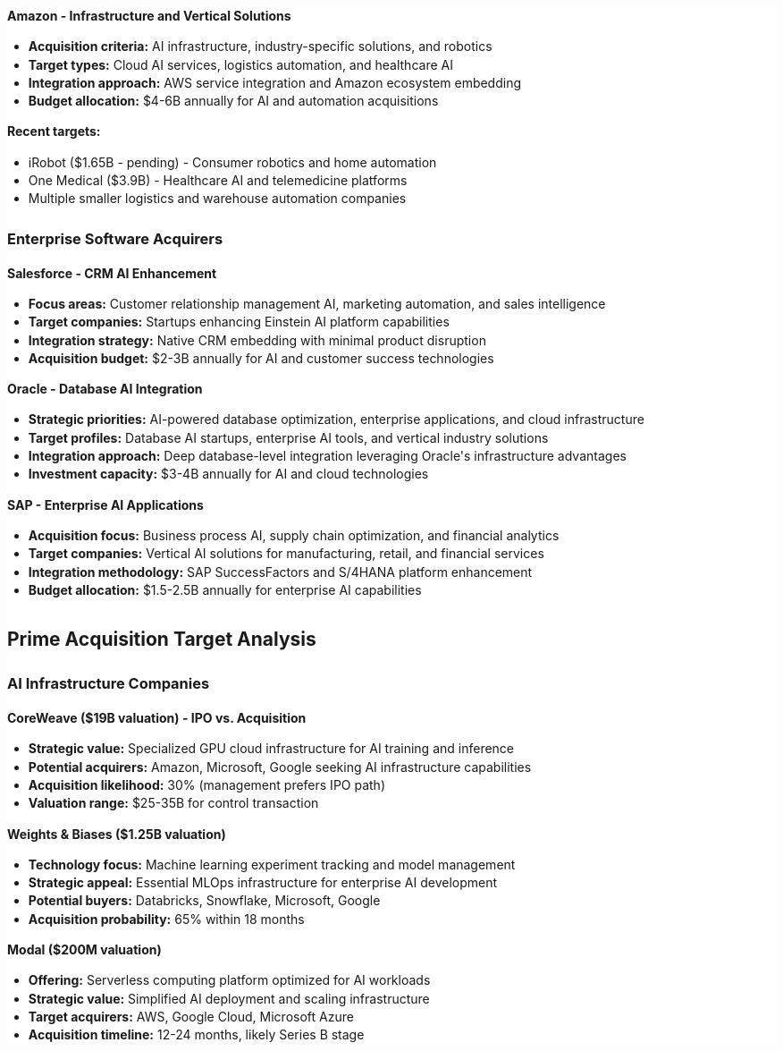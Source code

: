 **Amazon - Infrastructure and Vertical Solutions**
- **Acquisition criteria:** AI infrastructure, industry-specific solutions, and robotics
- **Target types:** Cloud AI services, logistics automation, and healthcare AI
- **Integration approach:** AWS service integration and Amazon ecosystem embedding
- **Budget allocation:** $4-6B annually for AI and automation acquisitions

**Recent targets:**
- iRobot ($1.65B - pending) - Consumer robotics and home automation
- One Medical ($3.9B) - Healthcare AI and telemedicine platforms
- Multiple smaller logistics and warehouse automation companies

### Enterprise Software Acquirers

**Salesforce - CRM AI Enhancement**
- **Focus areas:** Customer relationship management AI, marketing automation, and sales intelligence
- **Target companies:** Startups enhancing Einstein AI platform capabilities
- **Integration strategy:** Native CRM embedding with minimal product disruption
- **Acquisition budget:** $2-3B annually for AI and customer success technologies

**Oracle - Database AI Integration**
- **Strategic priorities:** AI-powered database optimization, enterprise applications, and cloud infrastructure
- **Target profiles:** Database AI startups, enterprise AI tools, and vertical industry solutions
- **Integration approach:** Deep database-level integration leveraging Oracle's infrastructure advantages
- **Investment capacity:** $3-4B annually for AI and cloud technologies

**SAP - Enterprise AI Applications**
- **Acquisition focus:** Business process AI, supply chain optimization, and financial analytics
- **Target companies:** Vertical AI solutions for manufacturing, retail, and financial services
- **Integration methodology:** SAP SuccessFactors and S/4HANA platform enhancement
- **Budget allocation:** $1.5-2.5B annually for enterprise AI capabilities

## Prime Acquisition Target Analysis

### AI Infrastructure Companies

**CoreWeave ($19B valuation) - IPO vs. Acquisition**
- **Strategic value:** Specialized GPU cloud infrastructure for AI training and inference
- **Potential acquirers:** Amazon, Microsoft, Google seeking AI infrastructure capabilities
- **Acquisition likelihood:** 30% (management prefers IPO path)
- **Valuation range:** $25-35B for control transaction

**Weights & Biases ($1.25B valuation)**
- **Technology focus:** Machine learning experiment tracking and model management
- **Strategic appeal:** Essential MLOps infrastructure for enterprise AI development
- **Potential buyers:** Databricks, Snowflake, Microsoft, Google
- **Acquisition probability:** 65% within 18 months

**Modal ($200M valuation)**
- **Offering:** Serverless computing platform optimized for AI workloads
- **Strategic value:** Simplified AI deployment and scaling infrastructure
- **Target acquirers:** AWS, Google Cloud, Microsoft Azure
- **Acquisition timeline:** 12-24 months, likely Series B stage
